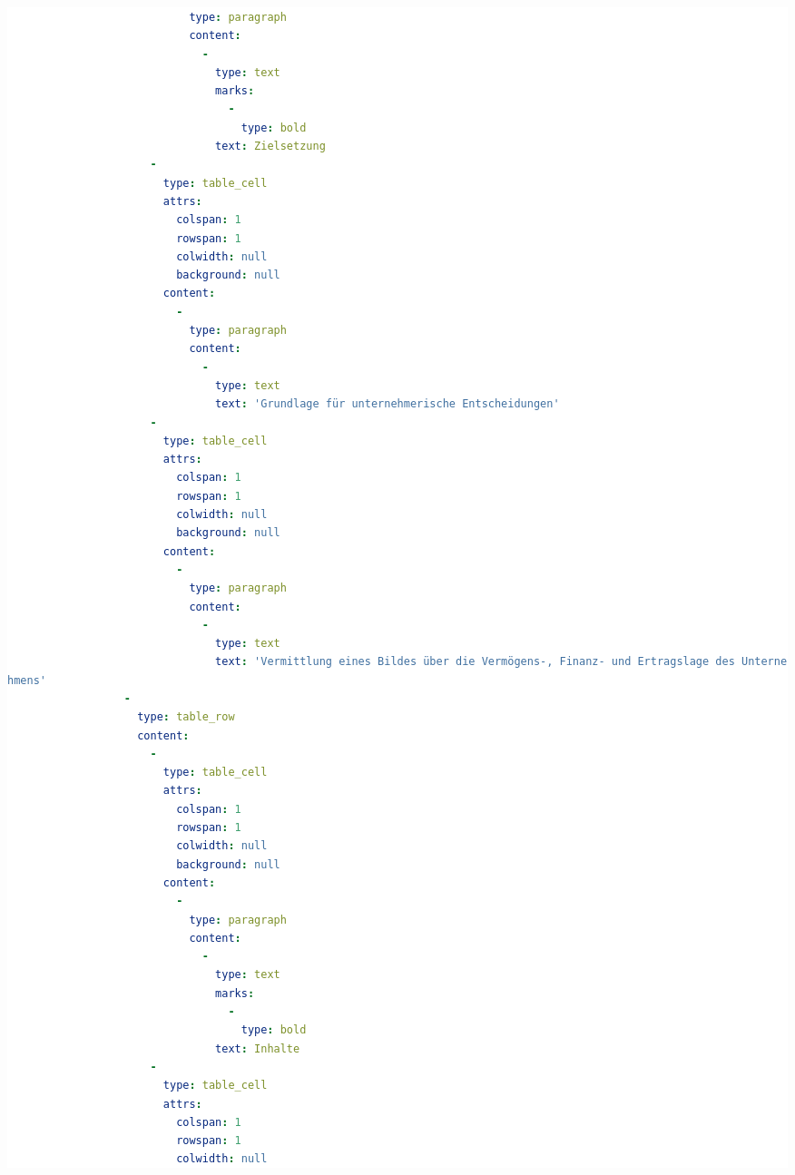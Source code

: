 ```yaml
                            type: paragraph
                            content:
                              -
                                type: text
                                marks:
                                  -
                                    type: bold
                                text: Zielsetzung
                      -
                        type: table_cell
                        attrs:
                          colspan: 1
                          rowspan: 1
                          colwidth: null
                          background: null
                        content:
                          -
                            type: paragraph
                            content:
                              -
                                type: text
                                text: 'Grundlage für unternehmerische Entscheidungen'
                      -
                        type: table_cell
                        attrs:
                          colspan: 1
                          rowspan: 1
                          colwidth: null
                          background: null
                        content:
                          -
                            type: paragraph
                            content:
                              -
                                type: text
                                text: 'Vermittlung eines Bildes über die Vermögens-, Finanz- und Ertragslage des Unternehmens'
                  -
                    type: table_row
                    content:
                      -
                        type: table_cell
                        attrs:
                          colspan: 1
                          rowspan: 1
                          colwidth: null
                          background: null
                        content:
                          -
                            type: paragraph
                            content:
                              -
                                type: text
                                marks:
                                  -
                                    type: bold
                                text: Inhalte
                      -
                        type: table_cell
                        attrs:
                          colspan: 1
                          rowspan: 1
                          colwidth: null
```